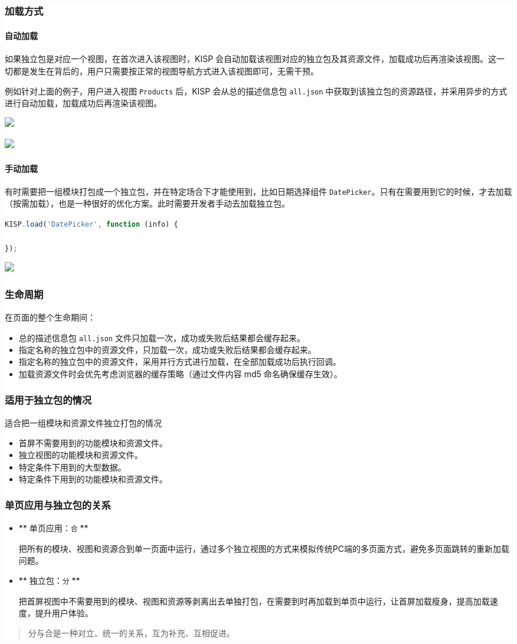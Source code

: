 ### 加载方式

#### 自动加载

如果独立包是对应一个视图，在首次进入该视图时，KISP 会自动加载该视图对应的独立包及其资源文件，加载成功后再渲染该视图。这一切都是发生在背后的，用户只需要按正常的视图导航方式进入该视图即可，无需干预。

例如针对上面的例子，用户进入视图 `Products` 后，KISP 会从总的描述信息包 `all.json` 中获取到该独立包的资源路径，并采用异步的方式进行自动加载，加载成功后再渲染该视图。

![](http://www.definejs.com/data/upload/paste/2019-09-04/164924-7EC2.png)

![](http://www.definejs.com/data/upload/paste/2019-09-04/164949-404F.png)

#### 手动加载

有时需要把一组模块打包成一个独立包，并在特定场合下才能使用到，比如日期选择组件 `DatePicker`。只有在需要用到它的时候，才去加载（按需加载），也是一种很好的优化方案。此时需要开发者手动去加载独立包。

``` js
KISP.load('DatePicker', function (info) {
    
});
```

![](http://www.definejs.com/data/upload/paste/2019-09-04/165514-956A.png)

### 生命周期

在页面的整个生命期间：

 - 总的描述信息包 `all.json` 文件只加载一次，成功或失败后结果都会缓存起来。
 - 指定名称的独立包中的资源文件，只加载一次，成功或失败后结果都会缓存起来。
 - 指定名称的独立包中的资源文件，采用并行方式进行加载，在全部加载成功后执行回调。
 - 加载资源文件时会优先考虑浏览器的缓存策略（通过文件内容 md5 命名确保缓存生效）。
 
### 适用于独立包的情况


适合把一组模块和资源文件独立打包的情况

 - 首屏不需要用到的功能模块和资源文件。
 - 独立视图的功能模块和资源文件。
 - 特定条件下用到的大型数据。
 - 特定条件下用到的功能模块和资源文件。
 
### 单页应用与独立包的关系

 - ** 单页应用：`合` **

    把所有的模块、视图和资源合到单一页面中运行，通过多个独立视图的方式来模拟传统PC端的多页面方式，避免多页面跳转的重新加载问题。

 - ** 独立包：`分` **

    把首屏视图中不需要用到的模块、视图和资源等剥离出去单独打包，在需要到时再加载到单页中运行，让首屏加载瘦身，提高加载速度，提升用户体验。

 > 分与合是一种对立、统一的关系，互为补充、互相促进。
